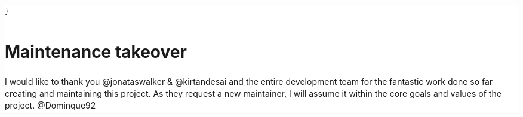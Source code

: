 ```css
}
```

# Maintenance takeover
I would like to thank you @jonataswalker & @kirtandesai and the entire development team for the fantastic work done so far creating and maintaining this project.
As they request a new maintainer, I will assume it within the core goals and values of the project.
@Dominque92
